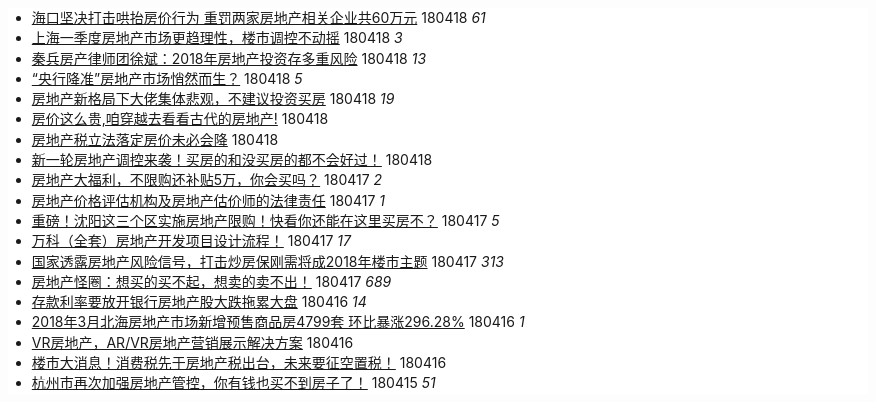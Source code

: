 - [海口坚决打击哄抬房价行为 重罚两家房地产相关企业共60万元](http://jkwz.applinzi.com/ittc/7093435563590026256.html#%E6%B5%B7%E5%8F%A3%E5%9D%9A%E5%86%B3%E6%89%93%E5%87%BB%E5%93%84%E6%8A%AC%E6%88%BF%E4%BB%B7%E8%A1%8C%E4%B8%BA+%E9%87%8D%E7%BD%9A%E4%B8%A4%E5%AE%B6%E6%88%BF%E5%9C%B0%E4%BA%A7%E7%9B%B8%E5%85%B3%E4%BC%81%E4%B8%9A%E5%85%B160%E4%B8%87%E5%85%83) 180418 *61* 
- [上海一季度房地产市场更趋理性，楼市调控不动摇](http://jkwz.applinzi.com/ittc/7093393927417889802.html#%E4%B8%8A%E6%B5%B7%E4%B8%80%E5%AD%A3%E5%BA%A6%E6%88%BF%E5%9C%B0%E4%BA%A7%E5%B8%82%E5%9C%BA%E6%9B%B4%E8%B6%8B%E7%90%86%E6%80%A7%EF%BC%8C%E6%A5%BC%E5%B8%82%E8%B0%83%E6%8E%A7%E4%B8%8D%E5%8A%A8%E6%91%87) 180418 *3* 
- [秦兵房产律师团徐斌：2018年房地产投资存多重风险](http://jkwz.applinzi.com/ittc/7093383697950835722.html#%E7%A7%A6%E5%85%B5%E6%88%BF%E4%BA%A7%E5%BE%8B%E5%B8%88%E5%9B%A2%E5%BE%90%E6%96%8C%EF%BC%9A2018%E5%B9%B4%E6%88%BF%E5%9C%B0%E4%BA%A7%E6%8A%95%E8%B5%84%E5%AD%98%E5%A4%9A%E9%87%8D%E9%A3%8E%E9%99%A9) 180418 *13* 
- [“央行降准”房地产市场悄然而生？](http://jkwz.applinzi.com/ittc/7093348024971691024.html#%E2%80%9C%E5%A4%AE%E8%A1%8C%E9%99%8D%E5%87%86%E2%80%9D%E6%88%BF%E5%9C%B0%E4%BA%A7%E5%B8%82%E5%9C%BA%E6%82%84%E7%84%B6%E8%80%8C%E7%94%9F%EF%BC%9F) 180418 *5* 
- [房地产新格局下大佬集体悲观，不建议投资买房](http://jkwz.applinzi.com/ittc/7092955009207763975.html#%E6%88%BF%E5%9C%B0%E4%BA%A7%E6%96%B0%E6%A0%BC%E5%B1%80%E4%B8%8B%E5%A4%A7%E4%BD%AC%E9%9B%86%E4%BD%93%E6%82%B2%E8%A7%82%EF%BC%8C%E4%B8%8D%E5%BB%BA%E8%AE%AE%E6%8A%95%E8%B5%84%E4%B9%B0%E6%88%BF) 180418 *19* 
- [房价这么贵,咱穿越去看看古代的房地产!](http://jkwz.applinzi.com/ittc/7093313799220364298.html#%E6%88%BF%E4%BB%B7%E8%BF%99%E4%B9%88%E8%B4%B5%2C%E5%92%B1%E7%A9%BF%E8%B6%8A%E5%8E%BB%E7%9C%8B%E7%9C%8B%E5%8F%A4%E4%BB%A3%E7%9A%84%E6%88%BF%E5%9C%B0%E4%BA%A7%21) 180418  
- [房地产税立法落定房价未必会降](http://jkwz.applinzi.com/ittc/7093257152124945424.html#%E6%88%BF%E5%9C%B0%E4%BA%A7%E7%A8%8E%E7%AB%8B%E6%B3%95%E8%90%BD%E5%AE%9A%E6%88%BF%E4%BB%B7%E6%9C%AA%E5%BF%85%E4%BC%9A%E9%99%8D) 180418  
- [新一轮房地产调控来袭！买房的和没买房的都不会好过！](http://jkwz.applinzi.com/ittc/7093200750555694096.html#%E6%96%B0%E4%B8%80%E8%BD%AE%E6%88%BF%E5%9C%B0%E4%BA%A7%E8%B0%83%E6%8E%A7%E6%9D%A5%E8%A2%AD%EF%BC%81%E4%B9%B0%E6%88%BF%E7%9A%84%E5%92%8C%E6%B2%A1%E4%B9%B0%E6%88%BF%E7%9A%84%E9%83%BD%E4%B8%8D%E4%BC%9A%E5%A5%BD%E8%BF%87%EF%BC%81) 180418  
- [房地产大福利，不限购还补贴5万，你会买吗？](http://jkwz.applinzi.com/ittc/7093051997177775115.html#%E6%88%BF%E5%9C%B0%E4%BA%A7%E5%A4%A7%E7%A6%8F%E5%88%A9%EF%BC%8C%E4%B8%8D%E9%99%90%E8%B4%AD%E8%BF%98%E8%A1%A5%E8%B4%B45%E4%B8%87%EF%BC%8C%E4%BD%A0%E4%BC%9A%E4%B9%B0%E5%90%97%EF%BC%9F) 180417 *2* 
- [房地产价格评估机构及房地产估价师的法律责任](http://jkwz.applinzi.com/ittc/7092878748900918288.html#%E6%88%BF%E5%9C%B0%E4%BA%A7%E4%BB%B7%E6%A0%BC%E8%AF%84%E4%BC%B0%E6%9C%BA%E6%9E%84%E5%8F%8A%E6%88%BF%E5%9C%B0%E4%BA%A7%E4%BC%B0%E4%BB%B7%E5%B8%88%E7%9A%84%E6%B3%95%E5%BE%8B%E8%B4%A3%E4%BB%BB) 180417 *1* 
- [重磅！沈阳这三个区实施房地产限购！快看你还能在这里买房不？](http://jkwz.applinzi.com/ittc/7092991667957400582.html#%E9%87%8D%E7%A3%85%EF%BC%81%E6%B2%88%E9%98%B3%E8%BF%99%E4%B8%89%E4%B8%AA%E5%8C%BA%E5%AE%9E%E6%96%BD%E6%88%BF%E5%9C%B0%E4%BA%A7%E9%99%90%E8%B4%AD%EF%BC%81%E5%BF%AB%E7%9C%8B%E4%BD%A0%E8%BF%98%E8%83%BD%E5%9C%A8%E8%BF%99%E9%87%8C%E4%B9%B0%E6%88%BF%E4%B8%8D%EF%BC%9F) 180417 *5* 
- [万科（全套）房地产开发项目设计流程！](http://jkwz.applinzi.com/ittc/7092982721599243271.html#%E4%B8%87%E7%A7%91%EF%BC%88%E5%85%A8%E5%A5%97%EF%BC%89%E6%88%BF%E5%9C%B0%E4%BA%A7%E5%BC%80%E5%8F%91%E9%A1%B9%E7%9B%AE%E8%AE%BE%E8%AE%A1%E6%B5%81%E7%A8%8B%EF%BC%81) 180417 *17* 
- [国家透露房地产风险信号，打击炒房保刚需将成2018年楼市主题](http://jkwz.applinzi.com/ittc/7092592919863362571.html#%E5%9B%BD%E5%AE%B6%E9%80%8F%E9%9C%B2%E6%88%BF%E5%9C%B0%E4%BA%A7%E9%A3%8E%E9%99%A9%E4%BF%A1%E5%8F%B7%EF%BC%8C%E6%89%93%E5%87%BB%E7%82%92%E6%88%BF%E4%BF%9D%E5%88%9A%E9%9C%80%E5%B0%86%E6%88%902018%E5%B9%B4%E6%A5%BC%E5%B8%82%E4%B8%BB%E9%A2%98) 180417 *313* 
- [房地产怪圈：想买的买不起，想卖的卖不出！](http://jkwz.applinzi.com/ittc/7092903371600299014.html#%E6%88%BF%E5%9C%B0%E4%BA%A7%E6%80%AA%E5%9C%88%EF%BC%9A%E6%83%B3%E4%B9%B0%E7%9A%84%E4%B9%B0%E4%B8%8D%E8%B5%B7%EF%BC%8C%E6%83%B3%E5%8D%96%E7%9A%84%E5%8D%96%E4%B8%8D%E5%87%BA%EF%BC%81) 180417 *689* 
- [存款利率要放开银行房地产股大跌拖累大盘](http://jkwz.applinzi.com/ittc/7092702688947209226.html#%E5%AD%98%E6%AC%BE%E5%88%A9%E7%8E%87%E8%A6%81%E6%94%BE%E5%BC%80%E9%93%B6%E8%A1%8C%E6%88%BF%E5%9C%B0%E4%BA%A7%E8%82%A1%E5%A4%A7%E8%B7%8C%E6%8B%96%E7%B4%AF%E5%A4%A7%E7%9B%98) 180416 *14* 
- [2018年3月北海房地产市场新增预售商品房4799套 环比暴涨296.28%](http://jkwz.applinzi.com/ittc/7092600617824683015.html#2018%E5%B9%B43%E6%9C%88%E5%8C%97%E6%B5%B7%E6%88%BF%E5%9C%B0%E4%BA%A7%E5%B8%82%E5%9C%BA%E6%96%B0%E5%A2%9E%E9%A2%84%E5%94%AE%E5%95%86%E5%93%81%E6%88%BF4799%E5%A5%97+%E7%8E%AF%E6%AF%94%E6%9A%B4%E6%B6%A8296.28%25) 180416 *1* 
- [VR房地产，AR/VR房地产营销展示解决方案](http://jkwz.applinzi.com/ittc/7092511163680293895.html#VR%E6%88%BF%E5%9C%B0%E4%BA%A7%EF%BC%8CAR%2FVR%E6%88%BF%E5%9C%B0%E4%BA%A7%E8%90%A5%E9%94%80%E5%B1%95%E7%A4%BA%E8%A7%A3%E5%86%B3%E6%96%B9%E6%A1%88) 180416  
- [楼市大消息！消费税先于房地产税出台，未来要征空置税！](http://jkwz.applinzi.com/ittc/7092492338050106384.html#%E6%A5%BC%E5%B8%82%E5%A4%A7%E6%B6%88%E6%81%AF%EF%BC%81%E6%B6%88%E8%B4%B9%E7%A8%8E%E5%85%88%E4%BA%8E%E6%88%BF%E5%9C%B0%E4%BA%A7%E7%A8%8E%E5%87%BA%E5%8F%B0%EF%BC%8C%E6%9C%AA%E6%9D%A5%E8%A6%81%E5%BE%81%E7%A9%BA%E7%BD%AE%E7%A8%8E%EF%BC%81) 180416  
- [杭州市再次加强房地产管控，你有钱也买不到房子了！](http://jkwz.applinzi.com/ittc/7092283987609519111.html#%E6%9D%AD%E5%B7%9E%E5%B8%82%E5%86%8D%E6%AC%A1%E5%8A%A0%E5%BC%BA%E6%88%BF%E5%9C%B0%E4%BA%A7%E7%AE%A1%E6%8E%A7%EF%BC%8C%E4%BD%A0%E6%9C%89%E9%92%B1%E4%B9%9F%E4%B9%B0%E4%B8%8D%E5%88%B0%E6%88%BF%E5%AD%90%E4%BA%86%EF%BC%81) 180415 *51* 